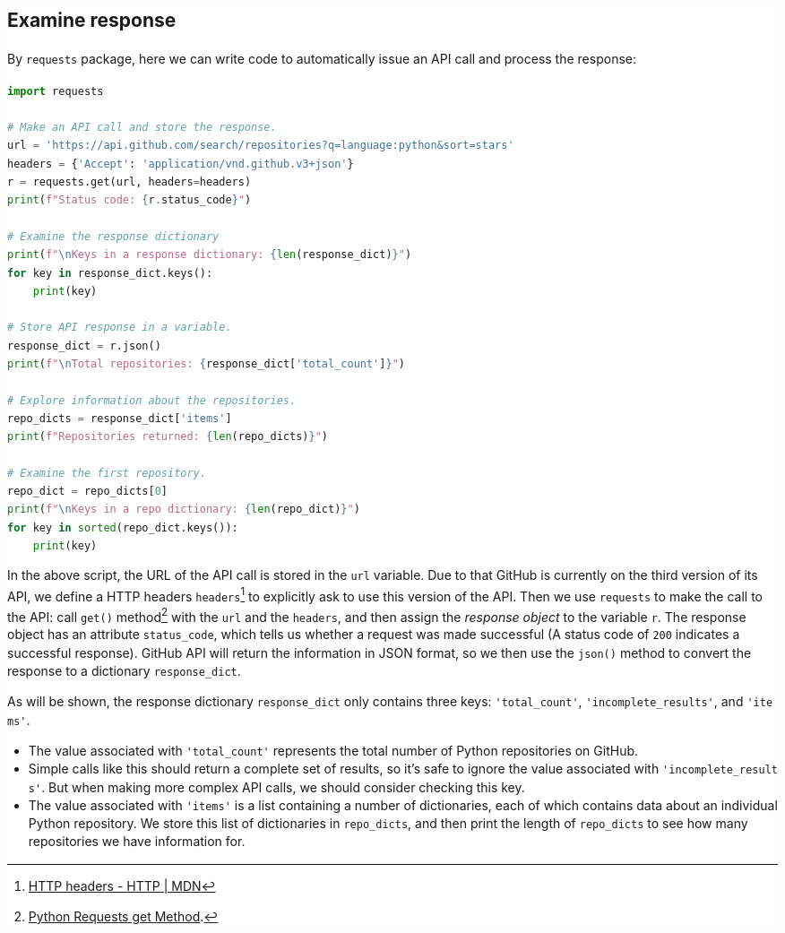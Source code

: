 ## Examine response

By `requests` package, here we can write code to automatically issue an API call and process the response:

```python
import requests

# Make an API call and store the response.
url = 'https://api.github.com/search/repositories?q=language:python&sort=stars'
headers = {'Accept': 'application/vnd.github.v3+json'}
r = requests.get(url, headers=headers)
print(f"Status code: {r.status_code}")

# Examine the response dictionary
print(f"\nKeys in a response dictionary: {len(response_dict)}")
for key in response_dict.keys():
    print(key)
    
# Store API response in a variable.
response_dict = r.json()
print(f"\nTotal repositories: {response_dict['total_count']}")

# Explore information about the repositories.
repo_dicts = response_dict['items']
print(f"Repositories returned: {len(repo_dicts)}")

# Examine the first repository.
repo_dict = repo_dicts[0]
print(f"\nKeys in a repo dictionary: {len(repo_dict)}")
for key in sorted(repo_dict.keys()):
    print(key)
```

In the above script, the URL of the API call is stored in the `url` variable. Due to that GitHub is currently on the third version of its API, we define a HTTP headers `headers`[^7] to explicitly ask to use this version of the API. Then we use `requests` to make the call to the API: call `get()` method[^6] with the `url` and the `headers`, and then assign the <i class="term">response object</i> to the variable `r`. The response object has an attribute `status_code`, which tells us whether a request was made successful (A status code of `200` indicates a successful response). GitHub API will return the information in JSON format, so we then use the `json()` method to convert the response to a dictionary `response_dict`.

As will be shown, the response dictionary `response_dict` only contains three keys: `'total_count'`, `'incomplete_results'`, and `'items'`. 

- The value associated with `'total_count'` represents the total number of Python repositories on GitHub.
- Simple calls like this should return a complete set of results, so it’s safe to ignore the value associated with `'incomplete_results'`. But when making more complex API calls, we should consider checking this key.
- The value associated with `'items'` is a list containing a number of dictionaries, each of which contains data about an individual Python repository. We store this list of dictionaries in `repo_dicts`, and then print the length of `repo_dicts` to see how many repositories we have information for.


[^1]: [Python Crash Course: A Hands-on, Project-based Introduction to Programming (Second Edition)](https://khwarizmi.org/wp-content/uploads/2021/04/Eric_Matthes_Python_Crash_Course_A_Hands.pdf), Eric Matthes, pp. 359-375.
[^3]: [Creating and updating figures in Python](https://plot.ly/python/creating-and-updating-figures/).
[^4]: [Single-page reference in Python](https://plot.ly/python/reference/).
[^5]: [GitHub REST API documentation - GitHub Docs](https://docs.github.com/en/rest).
[^6]: [Python Requests get Method](https://www.w3schools.com/python/ref_requests_get.asp).
[^7]: [HTTP headers - HTTP \| MDN](https://developer.mozilla.org/en-US/docs/Web/HTTP/Headers)
[^8]: [Hacker News Official API \| Hacker News](https://news.ycombinator.com/item?id=32540883).
[^9]: [HackerNews/API - GitHub](https://github.com/HackerNews/API).
[^10]: [operator — Standard operators as functions — Python 3.12.5 documentation](https://docs.python.org/3/library/operator.html).
[^11]: [operator: `operator.itemgetter()` — Standard operators as functions — Python 3.12.5 documentation](https://docs.python.org/3/library/operator.html#operator.itemgetter).